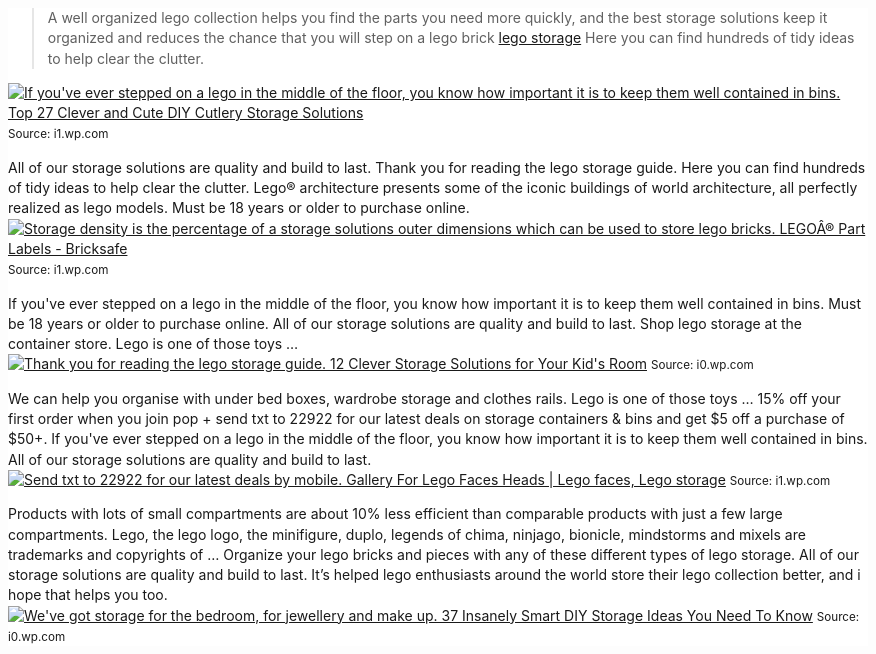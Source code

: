 > A well organized lego collection helps you find the parts you need more quickly, and the best storage solutions keep it organized and reduces the chance that you will step on a lego brick [lego storage](https://vimex-vacation-rentals.blogspot.com/2021/10/lego-storage-white-queen-series-1-dvd.html) Here you can find hundreds of tidy ideas to help clear the clutter.

[![If you&#039;ve ever stepped on a lego in the middle of the floor, you know how important it is to keep them well contained in bins. Top 27 Clever and Cute DIY Cutlery Storage Solutions](https://i1.wp.com/cdn.architecturendesign.net/wp-content/uploads/2015/05/AD-Cutlery-Storage-Ideas-4.jpg "Top 27 Clever and Cute DIY Cutlery Storage Solutions")](https://i1.wp.com/cdn.architecturendesign.net/wp-content/uploads/2015/05/AD-Cutlery-Storage-Ideas-4.jpg)
<small>Source: i1.wp.com</small>

All of our storage solutions are quality and build to last. Thank you for reading the lego storage guide. Here you can find hundreds of tidy ideas to help clear the clutter. Lego® architecture presents some of the iconic buildings of world architecture, all perfectly realized as lego models. Must be 18 years or older to purchase online.
[![Storage density is the percentage of a storage solutions outer dimensions which can be used to store lego bricks. LEGOÂ® Part Labels - Bricksafe](https://i1.wp.com/bricksafe.com/files/stefan_betula_pendula/lego-part-labels/05_of_14.jpg/800x1422.jpg "LEGOÂ® Part Labels - Bricksafe")](https://i1.wp.com/bricksafe.com/files/stefan_betula_pendula/lego-part-labels/05_of_14.jpg/800x1422.jpg)
<small>Source: i1.wp.com</small>

If you&#039;ve ever stepped on a lego in the middle of the floor, you know how important it is to keep them well contained in bins. Must be 18 years or older to purchase online. All of our storage solutions are quality and build to last. Shop lego storage at the container store. Lego is one of those toys …
[![Thank you for reading the lego storage guide. 12 Clever Storage Solutions for Your Kid&#039;s Room](https://i0.wp.com/diytotry.com/wp-content/uploads/2015/05/Matchbox-Car-Garage.jpg "12 Clever Storage Solutions for Your Kid&#039;s Room")](https://i0.wp.com/diytotry.com/wp-content/uploads/2015/05/Matchbox-Car-Garage.jpg)
<small>Source: i0.wp.com</small>

We can help you organise with under bed boxes, wardrobe storage and clothes rails. Lego is one of those toys … 15% off your first order when you join pop + send txt to 22922 for our latest deals on storage containers &amp; bins and get $5 off a purchase of $50+. If you&#039;ve ever stepped on a lego in the middle of the floor, you know how important it is to keep them well contained in bins. All of our storage solutions are quality and build to last.
[![Send txt to 22922 for our latest deals by mobile. Gallery For Lego Faces Heads | Lego faces, Lego storage](https://i1.wp.com/i.pinimg.com/originals/2f/dd/1d/2fdd1d81f8cafd38a6192b9edbea3fbe.jpg "Gallery For Lego Faces Heads | Lego faces, Lego storage")](https://i1.wp.com/i.pinimg.com/originals/2f/dd/1d/2fdd1d81f8cafd38a6192b9edbea3fbe.jpg)
<small>Source: i1.wp.com</small>

Products with lots of small compartments are about 10% less efficient than comparable products with just a few large compartments. Lego, the lego logo, the minifigure, duplo, legends of chima, ninjago, bionicle, mindstorms and mixels are trademarks and copyrights of … Organize your lego bricks and pieces with any of these different types of lego storage. All of our storage solutions are quality and build to last. It’s helped lego enthusiasts around the world store their lego collection better, and i hope that helps you too.
[![We&#039;ve got storage for the bedroom, for jewellery and make up. 37 Insanely Smart DIY Storage Ideas You Need To Know](https://i0.wp.com/cdn.architecturendesign.net/wp-content/uploads/2014/12/smart-storage-solutions-10.jpg "37 Insanely Smart DIY Storage Ideas You Need To Know")](https://i0.wp.com/cdn.architecturendesign.net/wp-content/uploads/2014/12/smart-storage-solutions-10.jpg)
<small>Source: i0.wp.com</small>
